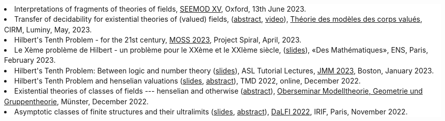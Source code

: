 <li>
Interpretations of fragments of theories of fields,
<a href="https://lorna-gregory.netlify.app/seemod">SEEMOD XV</a>,
Oxford, 13th June 2023.
</li>

<li>
Transfer of decidability for existential theories of (valued) fields,
(<a href="https://drive.google.com/file/d/12sqJRczJAx5JtrUAZ_p0tBrPtAEZ6eu0/view?usp=sharing">abstract</a>,
<a href="https://www.youtube.com/live/OGA6R0vL1ts?feature=share">video</a>),
<a href="https://conferences.cirm-math.fr/2761.html">Théorie des modèles des corps valués</a>,
CIRM, Luminy, May, 2023.
</li>

<li>
Hilbert's Tenth Problem - for the 21st century,
<a href="https://sites.google.com/iiserbpr.ac.in/prospiral/events/2023/moss-2023">MOSS 2023</a>,
Project Spiral, April, 2023.
</li>

<li>
Le Xème problème de Hilbert - un problème pour le XXème et le XXIème siècle,
(<a href="https://drive.google.com/file/d/1AtIyRz-S_gM9P_d6dHKQFEJG-7EmdbS1/view?usp=share_link">slides</a>),
&laquo;Des Mathématiques&raquo;,
ENS, Paris, February 2023.
</li>

<li>
Hilbert's Tenth Problem: Between logic and number theory
(<a href="">slides</a>),
ASL Tutorial Lectures,
<a href="https://www.jointmathematicsmeetings.org/">JMM 2023</a>, Boston, January 2023.
</li>

<li>
Hilbert's Tenth Problem and henselian valuations
(<a href="https://drive.google.com/file/d/121XD6KuMaA-555CcPycz5k_7Q5MFf7dL/view?usp=share_link">slides</a>,
<a href="./backpages/2022-12-02-TMD_abstract.html">abstract</a>),
TMD 2022, online, December 2022.
</li>

<li>
Existential theories of classes of fields --- henselian and otherwise
(<a href="./backpages/2022-11-30-Munster_abstract.html">abstract</a>),
<a href="https://ivv5hpp.uni-muenster.de/u/baysm/oberseminar/">Oberseminar Modelltheorie, Geometrie und Gruppentheorie</a>, Münster, December 2022.
</li>

<li>
Asymptotic classes of finite structures and their ultralimits
(<a href="https://drive.google.com/file/d/1xef7RLewOeVcQJEjW59IfSb1rEuiJoPf/view?usp=share_link">slides</a>,
<a href="./backpages/2022-10-31-DaLFI_abstract.html">abstract</a>),
<a href="https://www.samvangool.net/dalfi.html">DaLFI 2022</a>, IRIF, Paris, November 2022.
</li>
